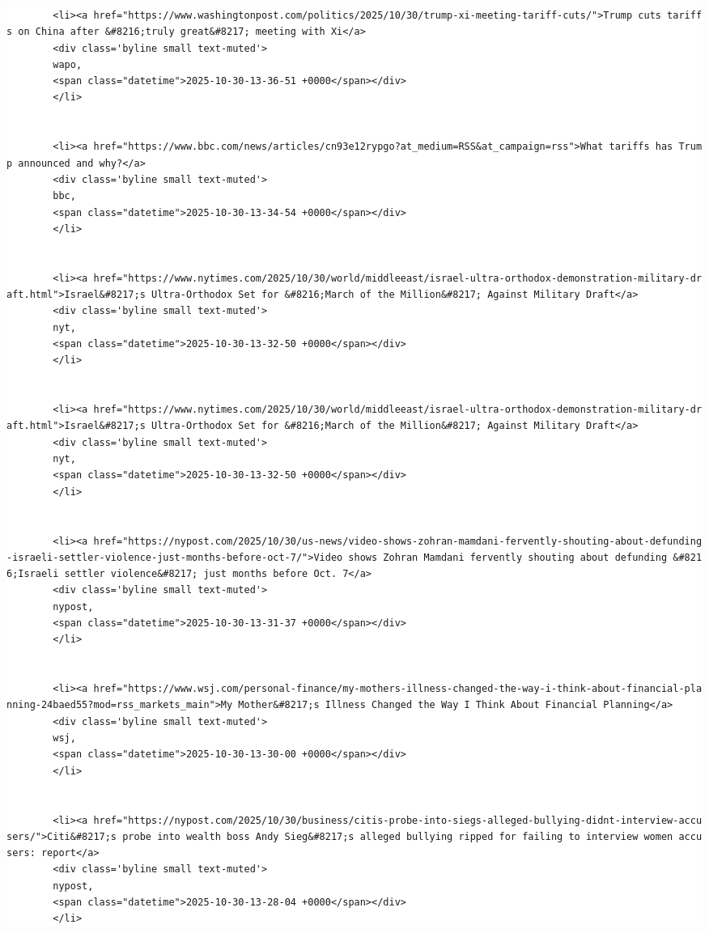 
            <li><a href="https://www.washingtonpost.com/politics/2025/10/30/trump-xi-meeting-tariff-cuts/">Trump cuts tariffs on China after &#8216;truly great&#8217; meeting with Xi</a>
            <div class='byline small text-muted'>
            wapo, 
            <span class="datetime">2025-10-30-13-36-51 +0000</span></div>
            </li>
        

            <li><a href="https://www.bbc.com/news/articles/cn93e12rypgo?at_medium=RSS&at_campaign=rss">What tariffs has Trump announced and why?</a>
            <div class='byline small text-muted'>
            bbc, 
            <span class="datetime">2025-10-30-13-34-54 +0000</span></div>
            </li>
        

            <li><a href="https://www.nytimes.com/2025/10/30/world/middleeast/israel-ultra-orthodox-demonstration-military-draft.html">Israel&#8217;s Ultra-Orthodox Set for &#8216;March of the Million&#8217; Against Military Draft</a>
            <div class='byline small text-muted'>
            nyt, 
            <span class="datetime">2025-10-30-13-32-50 +0000</span></div>
            </li>
        

            <li><a href="https://www.nytimes.com/2025/10/30/world/middleeast/israel-ultra-orthodox-demonstration-military-draft.html">Israel&#8217;s Ultra-Orthodox Set for &#8216;March of the Million&#8217; Against Military Draft</a>
            <div class='byline small text-muted'>
            nyt, 
            <span class="datetime">2025-10-30-13-32-50 +0000</span></div>
            </li>
        

            <li><a href="https://nypost.com/2025/10/30/us-news/video-shows-zohran-mamdani-fervently-shouting-about-defunding-israeli-settler-violence-just-months-before-oct-7/">Video shows Zohran Mamdani fervently shouting about defunding &#8216;Israeli settler violence&#8217; just months before Oct. 7</a>
            <div class='byline small text-muted'>
            nypost, 
            <span class="datetime">2025-10-30-13-31-37 +0000</span></div>
            </li>
        

            <li><a href="https://www.wsj.com/personal-finance/my-mothers-illness-changed-the-way-i-think-about-financial-planning-24baed55?mod=rss_markets_main">My Mother&#8217;s Illness Changed the Way I Think About Financial Planning</a>
            <div class='byline small text-muted'>
            wsj, 
            <span class="datetime">2025-10-30-13-30-00 +0000</span></div>
            </li>
        

            <li><a href="https://nypost.com/2025/10/30/business/citis-probe-into-siegs-alleged-bullying-didnt-interview-accusers/">Citi&#8217;s probe into wealth boss Andy Sieg&#8217;s alleged bullying ripped for failing to interview women accusers: report</a>
            <div class='byline small text-muted'>
            nypost, 
            <span class="datetime">2025-10-30-13-28-04 +0000</span></div>
            </li>
        